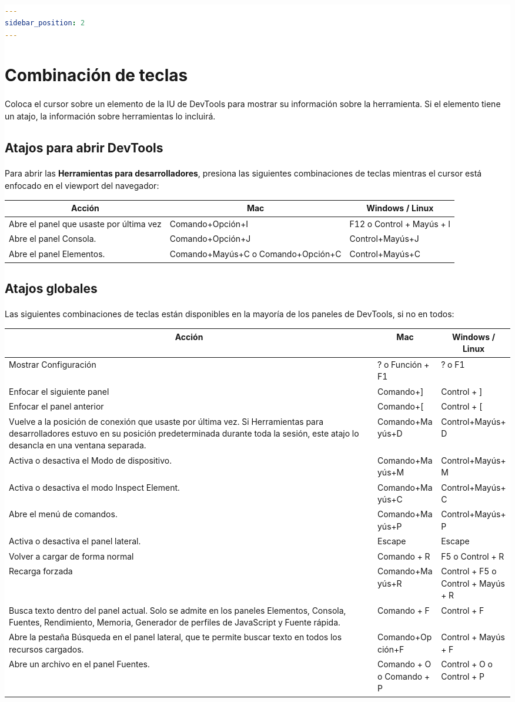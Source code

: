 ```yaml
---
sidebar_position: 2
---
```


# Combinación de teclas

Coloca el cursor sobre un elemento de la IU de DevTools para mostrar su información sobre la herramienta. Si el elemento tiene un atajo, la información sobre herramientas lo incluirá.

## Atajos para abrir DevTools

Para abrir las **Herramientas para desarrolladores**, presiona las siguientes combinaciones de teclas mientras el cursor está enfocado en el viewport del navegador:

| Acción | Mac | Windows / Linux |
| --- | --- | --- |
| Abre el panel que usaste por última vez | Comando+Opción+I | F12 o Control + Mayús + I |
| Abre el panel Consola. | Comando+Opción+J | Control+Mayús+J |
| Abre el panel Elementos. | Comando+Mayús+C o Comando+Opción+C | Control+Mayús+C |

## Atajos globales

Las siguientes combinaciones de teclas están disponibles en la mayoría de los paneles de DevTools, si no en todos:

| Acción | Mac | Windows / Linux |
| --- | --- | --- |
| Mostrar Configuración | ? o Función + F1 | ? o F1 |
| Enfocar el siguiente panel | Comando+] | Control + ] |
| Enfocar el panel anterior | Comando+[ | Control + [ |
| Vuelve a la posición de conexión que usaste por última vez. Si Herramientas para desarrolladores estuvo en su posición predeterminada durante toda la sesión, este atajo lo desancla en una ventana separada. | Comando+Mayús+D | Control+Mayús+D |
| Activa o desactiva el Modo de dispositivo. | Comando+Mayús+M | Control+Mayús+M |
| Activa o desactiva el modo Inspect Element. | Comando+Mayús+C | Control+Mayús+C |
| Abre el menú de comandos. | Comando+Mayús+P | Control+Mayús+P |
| Activa o desactiva el panel lateral. | Escape | Escape |
| Volver a cargar de forma normal | Comando + R | F5 o Control + R |
| Recarga forzada | Comando+Mayús+R | Control + F5 o Control + Mayús + R |
| Busca texto dentro del panel actual. Solo se admite en los paneles Elementos, Consola, Fuentes, Rendimiento, Memoria, Generador de perfiles de JavaScript y Fuente rápida. | Comando + F | Control + F |
| Abre la pestaña Búsqueda en el panel lateral, que te permite buscar texto en todos los recursos cargados. | Comando+Opción+F | Control + Mayús + F |
| Abre un archivo en el panel Fuentes. | Comando + O o Comando + P | Control + O o Control + P |
